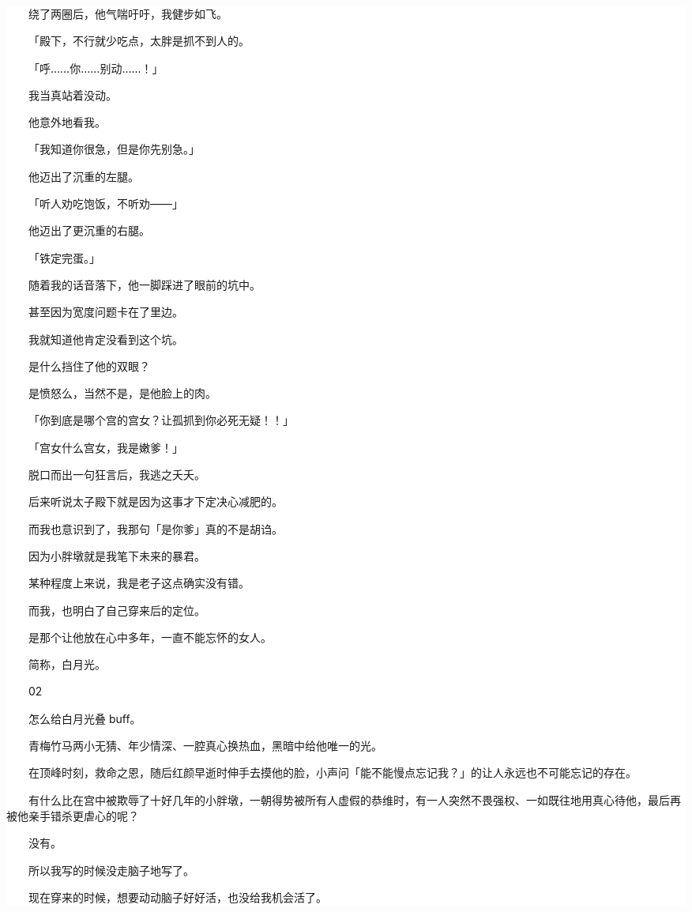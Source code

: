 &emsp;&emsp;绕了两圈后，他气喘吁吁，我健步如飞。  
  
&emsp;&emsp;「殿下，不行就少吃点，太胖是抓不到人的。  
  
&emsp;&emsp;「呼……你……别动……！」  
  
&emsp;&emsp;我当真站着没动。  
  
&emsp;&emsp;他意外地看我。  
  
&emsp;&emsp;「我知道你很急，但是你先别急。」  
  
&emsp;&emsp;他迈出了沉重的左腿。  
  
&emsp;&emsp;「听人劝吃饱饭，不听劝——」  
  
&emsp;&emsp;他迈出了更沉重的右腿。  
  
&emsp;&emsp;「铁定完蛋。」  
  
&emsp;&emsp;随着我的话音落下，他一脚踩进了眼前的坑中。  
  
&emsp;&emsp;甚至因为宽度问题卡在了里边。  
  
&emsp;&emsp;我就知道他肯定没看到这个坑。  
  
&emsp;&emsp;是什么挡住了他的双眼？  
  
&emsp;&emsp;是愤怒么，当然不是，是他脸上的肉。  
  
&emsp;&emsp;「你到底是哪个宫的宫女？让孤抓到你必死无疑！！」  
  
&emsp;&emsp;「宫女什么宫女，我是嫩爹！」  
  
&emsp;&emsp;脱口而出一句狂言后，我逃之夭夭。  
  
&emsp;&emsp;后来听说太子殿下就是因为这事才下定决心减肥的。  
  
&emsp;&emsp;而我也意识到了，我那句「是你爹」真的不是胡诌。  
  
&emsp;&emsp;因为小胖墩就是我笔下未来的暴君。  
  
&emsp;&emsp;某种程度上来说，我是老子这点确实没有错。  
  
&emsp;&emsp;而我，也明白了自己穿来后的定位。  
  
&emsp;&emsp;是那个让他放在心中多年，一直不能忘怀的女人。  
  
&emsp;&emsp;简称，白月光。  
  
&emsp;&emsp;02  
  
&emsp;&emsp;怎么给白月光叠 buff。  
  
&emsp;&emsp;青梅竹马两小无猜、年少情深、一腔真心换热血，黑暗中给他唯一的光。  
  
&emsp;&emsp;在顶峰时刻，救命之恩，随后红颜早逝时伸手去摸他的脸，小声问「能不能慢点忘记我？」的让人永远也不可能忘记的存在。  
  
&emsp;&emsp;有什么比在宫中被欺辱了十好几年的小胖墩，一朝得势被所有人虚假的恭维时，有一人突然不畏强权、一如既往地用真心待他，最后再被他亲手错杀更虐心的呢？  
  
&emsp;&emsp;没有。  
  
&emsp;&emsp;所以我写的时候没走脑子地写了。  
  
&emsp;&emsp;现在穿来的时候，想要动动脑子好好活，也没给我机会活了。  
  